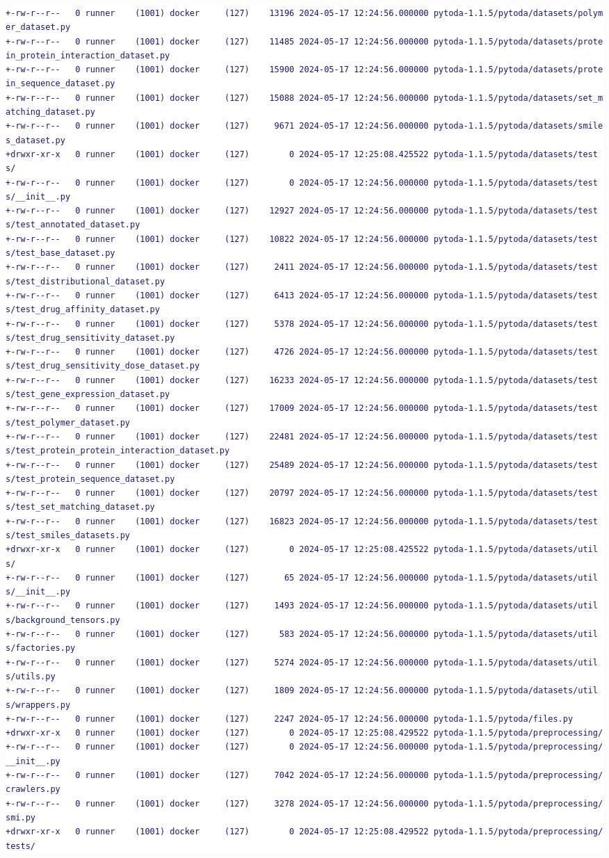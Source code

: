 ```diff
+-rw-r--r--   0 runner    (1001) docker     (127)    13196 2024-05-17 12:24:56.000000 pytoda-1.1.5/pytoda/datasets/polymer_dataset.py
+-rw-r--r--   0 runner    (1001) docker     (127)    11485 2024-05-17 12:24:56.000000 pytoda-1.1.5/pytoda/datasets/protein_protein_interaction_dataset.py
+-rw-r--r--   0 runner    (1001) docker     (127)    15900 2024-05-17 12:24:56.000000 pytoda-1.1.5/pytoda/datasets/protein_sequence_dataset.py
+-rw-r--r--   0 runner    (1001) docker     (127)    15088 2024-05-17 12:24:56.000000 pytoda-1.1.5/pytoda/datasets/set_matching_dataset.py
+-rw-r--r--   0 runner    (1001) docker     (127)     9671 2024-05-17 12:24:56.000000 pytoda-1.1.5/pytoda/datasets/smiles_dataset.py
+drwxr-xr-x   0 runner    (1001) docker     (127)        0 2024-05-17 12:25:08.425522 pytoda-1.1.5/pytoda/datasets/tests/
+-rw-r--r--   0 runner    (1001) docker     (127)        0 2024-05-17 12:24:56.000000 pytoda-1.1.5/pytoda/datasets/tests/__init__.py
+-rw-r--r--   0 runner    (1001) docker     (127)    12927 2024-05-17 12:24:56.000000 pytoda-1.1.5/pytoda/datasets/tests/test_annotated_dataset.py
+-rw-r--r--   0 runner    (1001) docker     (127)    10822 2024-05-17 12:24:56.000000 pytoda-1.1.5/pytoda/datasets/tests/test_base_dataset.py
+-rw-r--r--   0 runner    (1001) docker     (127)     2411 2024-05-17 12:24:56.000000 pytoda-1.1.5/pytoda/datasets/tests/test_distributional_dataset.py
+-rw-r--r--   0 runner    (1001) docker     (127)     6413 2024-05-17 12:24:56.000000 pytoda-1.1.5/pytoda/datasets/tests/test_drug_affinity_dataset.py
+-rw-r--r--   0 runner    (1001) docker     (127)     5378 2024-05-17 12:24:56.000000 pytoda-1.1.5/pytoda/datasets/tests/test_drug_sensitivity_dataset.py
+-rw-r--r--   0 runner    (1001) docker     (127)     4726 2024-05-17 12:24:56.000000 pytoda-1.1.5/pytoda/datasets/tests/test_drug_sensitivity_dose_dataset.py
+-rw-r--r--   0 runner    (1001) docker     (127)    16233 2024-05-17 12:24:56.000000 pytoda-1.1.5/pytoda/datasets/tests/test_gene_expression_dataset.py
+-rw-r--r--   0 runner    (1001) docker     (127)    17009 2024-05-17 12:24:56.000000 pytoda-1.1.5/pytoda/datasets/tests/test_polymer_dataset.py
+-rw-r--r--   0 runner    (1001) docker     (127)    22481 2024-05-17 12:24:56.000000 pytoda-1.1.5/pytoda/datasets/tests/test_protein_protein_interaction_dataset.py
+-rw-r--r--   0 runner    (1001) docker     (127)    25489 2024-05-17 12:24:56.000000 pytoda-1.1.5/pytoda/datasets/tests/test_protein_sequence_dataset.py
+-rw-r--r--   0 runner    (1001) docker     (127)    20797 2024-05-17 12:24:56.000000 pytoda-1.1.5/pytoda/datasets/tests/test_set_matching_dataset.py
+-rw-r--r--   0 runner    (1001) docker     (127)    16823 2024-05-17 12:24:56.000000 pytoda-1.1.5/pytoda/datasets/tests/test_smiles_datasets.py
+drwxr-xr-x   0 runner    (1001) docker     (127)        0 2024-05-17 12:25:08.425522 pytoda-1.1.5/pytoda/datasets/utils/
+-rw-r--r--   0 runner    (1001) docker     (127)       65 2024-05-17 12:24:56.000000 pytoda-1.1.5/pytoda/datasets/utils/__init__.py
+-rw-r--r--   0 runner    (1001) docker     (127)     1493 2024-05-17 12:24:56.000000 pytoda-1.1.5/pytoda/datasets/utils/background_tensors.py
+-rw-r--r--   0 runner    (1001) docker     (127)      583 2024-05-17 12:24:56.000000 pytoda-1.1.5/pytoda/datasets/utils/factories.py
+-rw-r--r--   0 runner    (1001) docker     (127)     5274 2024-05-17 12:24:56.000000 pytoda-1.1.5/pytoda/datasets/utils/utils.py
+-rw-r--r--   0 runner    (1001) docker     (127)     1809 2024-05-17 12:24:56.000000 pytoda-1.1.5/pytoda/datasets/utils/wrappers.py
+-rw-r--r--   0 runner    (1001) docker     (127)     2247 2024-05-17 12:24:56.000000 pytoda-1.1.5/pytoda/files.py
+drwxr-xr-x   0 runner    (1001) docker     (127)        0 2024-05-17 12:25:08.429522 pytoda-1.1.5/pytoda/preprocessing/
+-rw-r--r--   0 runner    (1001) docker     (127)        0 2024-05-17 12:24:56.000000 pytoda-1.1.5/pytoda/preprocessing/__init__.py
+-rw-r--r--   0 runner    (1001) docker     (127)     7042 2024-05-17 12:24:56.000000 pytoda-1.1.5/pytoda/preprocessing/crawlers.py
+-rw-r--r--   0 runner    (1001) docker     (127)     3278 2024-05-17 12:24:56.000000 pytoda-1.1.5/pytoda/preprocessing/smi.py
+drwxr-xr-x   0 runner    (1001) docker     (127)        0 2024-05-17 12:25:08.429522 pytoda-1.1.5/pytoda/preprocessing/tests/
```